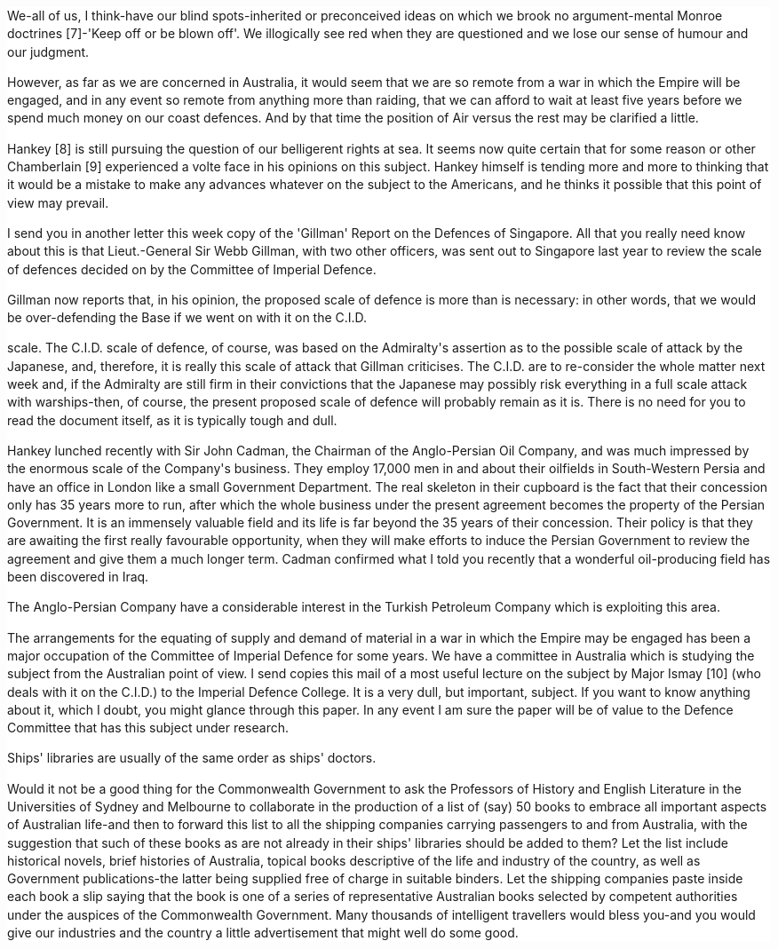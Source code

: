 We-all of us, I think-have our blind spots-inherited or preconceived ideas on which we brook no argument-mental Monroe doctrines [7]-'Keep off or be blown off'. We illogically see red when they are questioned and we lose our sense of humour and our judgment.

However, as far as we are concerned in Australia, it would seem that we are so remote from a war in which the Empire will be engaged, and in any event so remote from anything more than raiding, that we can afford to wait at least five years before we spend much money on our coast defences. And by that time the position of Air versus the rest may be clarified a little.

Hankey [8] is still pursuing the question of our belligerent rights at sea. It seems now quite certain that for some reason or other Chamberlain [9] experienced a volte face in his opinions on this subject. Hankey himself is tending more and more to thinking that it would be a mistake to make any advances whatever on the subject to the Americans, and he thinks it possible that this point of view may prevail.

I send you in another letter this week copy of the 'Gillman' Report on the Defences of Singapore. All that you really need know about this is that Lieut.-General Sir Webb Gillman, with two other officers, was sent out to Singapore last year to review the scale of defences decided on by the Committee of Imperial Defence.

Gillman now reports that, in his opinion, the proposed scale of defence is more than is necessary: in other words, that we would be over-defending the Base if we went on with it on the C.I.D.

scale. The C.I.D. scale of defence, of course, was based on the Admiralty's assertion as to the possible scale of attack by the Japanese, and, therefore, it is really this scale of attack that Gillman criticises. The C.I.D. are to re-consider the whole matter next week and, if the Admiralty are still firm in their convictions that the Japanese may possibly risk everything in a full scale attack with warships-then, of course, the present proposed scale of defence will probably remain as it is. There is no need for you to read the document itself, as it is typically tough and dull.

Hankey lunched recently with Sir John Cadman, the Chairman of the Anglo-Persian Oil Company, and was much impressed by the enormous scale of the Company's business. They employ 17,000 men in and about their oilfields in South-Western Persia and have an office in London like a small Government Department. The real skeleton in their cupboard is the fact that their concession only has 35 years more to run, after which the whole business under the present agreement becomes the property of the Persian Government. It is an immensely valuable field and its life is far beyond the 35 years of their concession. Their policy is that they are awaiting the first really favourable opportunity, when they will make efforts to induce the Persian Government to review the agreement and give them a much longer term. Cadman confirmed what I told you recently that a wonderful oil-producing field has been discovered in Iraq.

The Anglo-Persian Company have a considerable interest in the Turkish Petroleum Company which is exploiting this area.

The arrangements for the equating of supply and demand of material in a war in which the Empire may be engaged has been a major occupation of the Committee of Imperial Defence for some years. We have a committee in Australia which is studying the subject from the Australian point of view. I send copies this mail of a most useful lecture on the subject by Major Ismay [10] (who deals with it on the C.I.D.) to the Imperial Defence College. It is a very dull, but important, subject. If you want to know anything about it, which I doubt, you might glance through this paper. In any event I am sure the paper will be of value to the Defence Committee that has this subject under research.

Ships' libraries are usually of the same order as ships' doctors.

Would it not be a good thing for the Commonwealth Government to ask the Professors of History and English Literature in the Universities of Sydney and Melbourne to collaborate in the production of a list of (say) 50 books to embrace all important aspects of Australian life-and then to forward this list to all the shipping companies carrying passengers to and from Australia, with the suggestion that such of these books as are not already in their ships' libraries should be added to them? Let the list include historical novels, brief histories of Australia, topical books descriptive of the life and industry of the country, as well as Government publications-the latter being supplied free of charge in suitable binders. Let the shipping companies paste inside each book a slip saying that the book is one of a series of representative Australian books selected by competent authorities under the auspices of the Commonwealth Government. Many thousands of intelligent travellers would bless you-and you would give our industries and the country a little advertisement that might well do some good.
